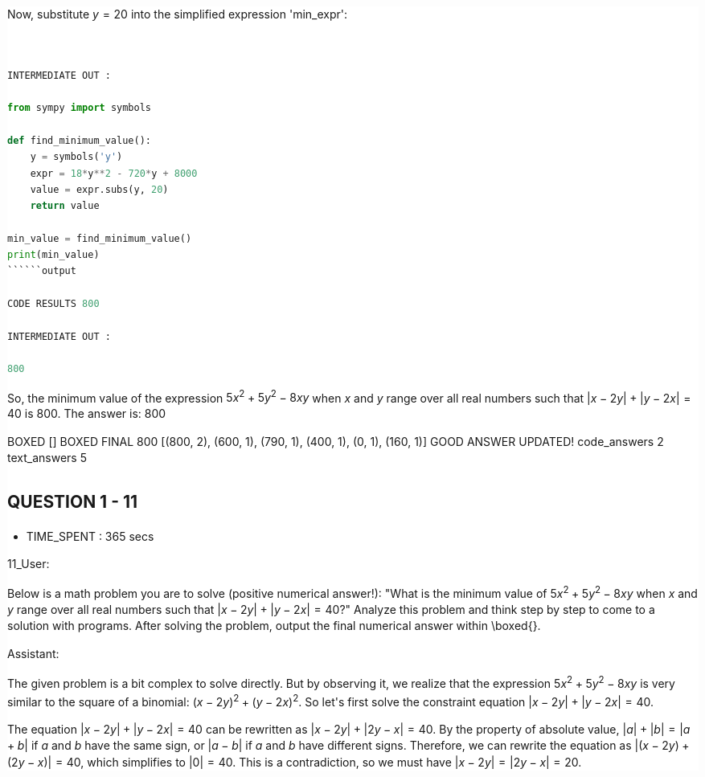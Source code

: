 Now, substitute $y = 20$ into the simplified expression 'min_expr':

```python


INTERMEDIATE OUT :

from sympy import symbols

def find_minimum_value():
    y = symbols('y')
    expr = 18*y**2 - 720*y + 8000
    value = expr.subs(y, 20)
    return value

min_value = find_minimum_value()
print(min_value)
``````output

CODE RESULTS 800

INTERMEDIATE OUT :

800
```

So, the minimum value of the expression $5x^2 + 5y^2 - 8xy$ when $x$ and $y$ range over all real numbers such that $|x-2y| + |y-2x| = 40$ is 800. The answer is: $800$

BOXED []
BOXED FINAL 800
[(800, 2), (600, 1), (790, 1), (400, 1), (0, 1), (160, 1)]
GOOD ANSWER UPDATED!
code_answers 2 text_answers 5



## QUESTION 1 - 11 
- TIME_SPENT : 365 secs

11_User:

Below is a math problem you are to solve (positive numerical answer!):
"What is the minimum value of $5x^2+5y^2-8xy$ when $x$ and $y$ range over all real numbers such that $|x-2y| + |y-2x| = 40$?"
Analyze this problem and think step by step to come to a solution with programs. After solving the problem, output the final numerical answer within \boxed{}.

Assistant:

 The given problem is a bit complex to solve directly. But by observing it, we realize that the expression $5x^2+5y^2-8xy$ is very similar to the square of a binomial: $(x-2y)^2 + (y-2x)^2$.
So let's first solve the constraint equation $|x-2y| + |y-2x| = 40$.

The equation $|x-2y| + |y-2x| = 40$ can be rewritten as $|x-2y| + |2y-x| = 40$. By the property of absolute value, $|a| + |b| = |a+b|$ if $a$ and $b$ have the same sign, or $|a-b|$ if $a$ and $b$ have different signs. Therefore, we can rewrite the equation as $|(x-2y) + (2y-x)| = 40$, which simplifies to $|0| = 40$. This is a contradiction, so we must have $|x-2y| = |2y-x| = 20$.
